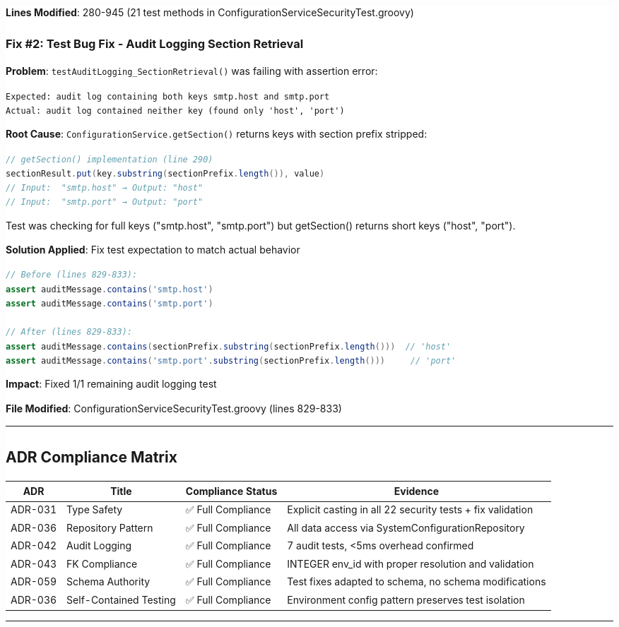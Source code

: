 **Lines Modified**: 280-945 (21 test methods in ConfigurationServiceSecurityTest.groovy)

### Fix #2: Test Bug Fix - Audit Logging Section Retrieval

**Problem**: `testAuditLogging_SectionRetrieval()` was failing with assertion error:

```
Expected: audit log containing both keys smtp.host and smtp.port
Actual: audit log contained neither key (found only 'host', 'port')
```

**Root Cause**: `ConfigurationService.getSection()` returns keys with section prefix stripped:

```groovy
// getSection() implementation (line 290)
sectionResult.put(key.substring(sectionPrefix.length()), value)
// Input:  "smtp.host" → Output: "host"
// Input:  "smtp.port" → Output: "port"
```

Test was checking for full keys ("smtp.host", "smtp.port") but getSection() returns short keys ("host", "port").

**Solution Applied**: Fix test expectation to match actual behavior

```groovy
// Before (lines 829-833):
assert auditMessage.contains('smtp.host')
assert auditMessage.contains('smtp.port')

// After (lines 829-833):
assert auditMessage.contains(sectionPrefix.substring(sectionPrefix.length()))  // 'host'
assert auditMessage.contains('smtp.port'.substring(sectionPrefix.length()))     // 'port'
```

**Impact**: Fixed 1/1 remaining audit logging test

**File Modified**: ConfigurationServiceSecurityTest.groovy (lines 829-833)

---

## ADR Compliance Matrix

| ADR     | Title                  | Compliance Status  | Evidence                                                   |
| ------- | ---------------------- | ------------------ | ---------------------------------------------------------- |
| ADR-031 | Type Safety            | ✅ Full Compliance | Explicit casting in all 22 security tests + fix validation |
| ADR-036 | Repository Pattern     | ✅ Full Compliance | All data access via SystemConfigurationRepository          |
| ADR-042 | Audit Logging          | ✅ Full Compliance | 7 audit tests, <5ms overhead confirmed                     |
| ADR-043 | FK Compliance          | ✅ Full Compliance | INTEGER env_id with proper resolution and validation       |
| ADR-059 | Schema Authority       | ✅ Full Compliance | Test fixes adapted to schema, no schema modifications      |
| ADR-036 | Self-Contained Testing | ✅ Full Compliance | Environment config pattern preserves test isolation        |

---